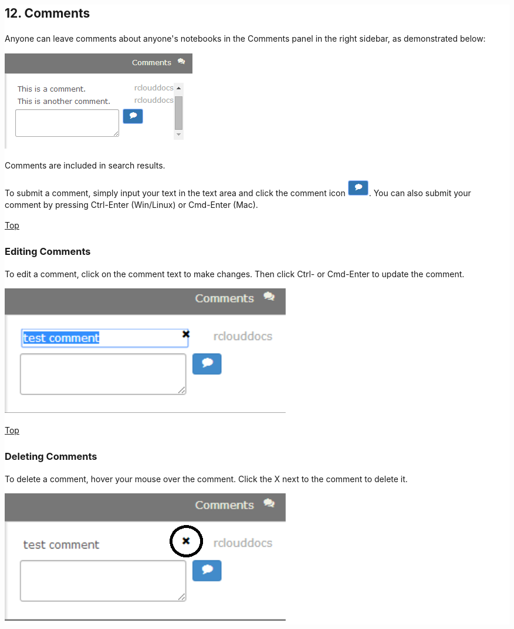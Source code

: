 ## 12. Comments

Anyone can leave comments about anyone's notebooks in the Comments panel in the right sidebar, as demonstrated below:

![Notebook Comments](img/comment.png)

Comments are included in search results.

To submit a comment, simply input your text in the text area and click the comment icon ![Comment Icon](img/comment_icon.png). You can also submit your comment by pressing Ctrl-Enter (Win/Linux) or Cmd-Enter (Mac).

[Top](#TOP)

<a name="editingcomments"></a>

### Editing Comments

To edit a comment, click on the comment text to make changes. Then click Ctrl- or Cmd-Enter to update the comment.

![Editing Notebook Comments](img/comment_edit.png)

[Top](#TOP)

<a name="deletingcomments"></a>

### Deleting Comments

To delete a comment, hover your mouse over the comment. Click the X next to the comment to delete it.

![Deleting Notebook Comments](img/comment_delete.png)

